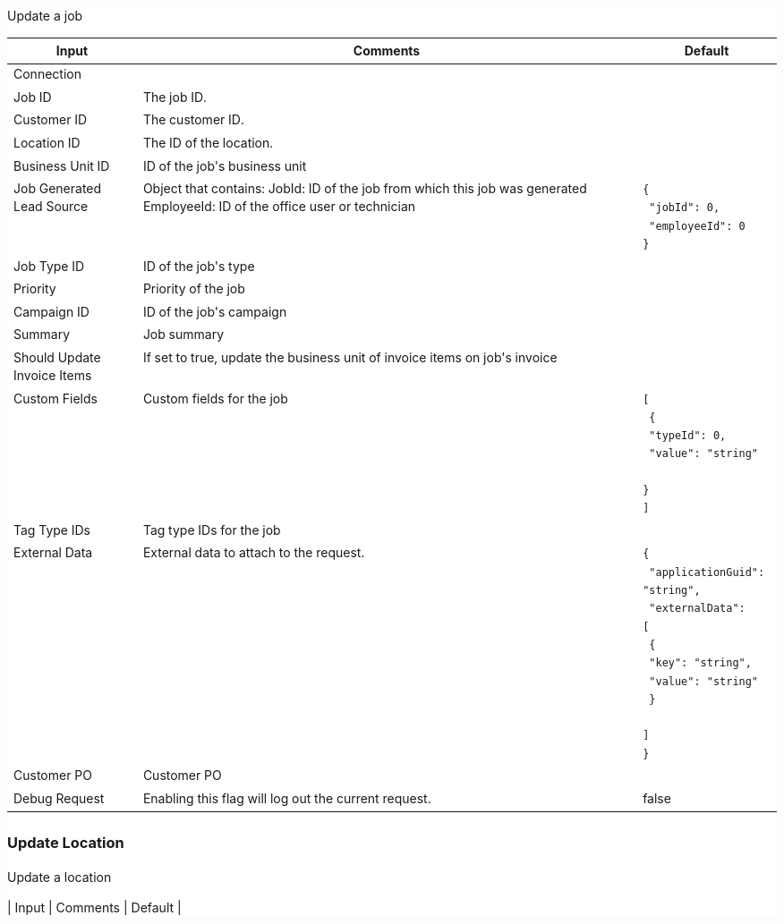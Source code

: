 Update a job

| Input                       | Comments                                                                                                                     | Default                                                                                                                                                 |
| --------------------------- | ---------------------------------------------------------------------------------------------------------------------------- | ------------------------------------------------------------------------------------------------------------------------------------------------------- |
| Connection                  |                                                                                                                              |                                                                                                                                                         |
| Job ID                      | The job ID.                                                                                                                  |                                                                                                                                                         |
| Customer ID                 | The customer ID.                                                                                                             |                                                                                                                                                         |
| Location ID                 | The ID of the location.                                                                                                      |                                                                                                                                                         |
| Business Unit ID            | ID of the job's business unit                                                                                                |                                                                                                                                                         |
| Job Generated Lead Source   | Object that contains: JobId: ID of the job from which this job was generated EmployeeId: ID of the office user or technician | <code>{<br /> "jobId": 0,<br /> "employeeId": 0<br />}</code>                                                                                           |
| Job Type ID                 | ID of the job's type                                                                                                         |                                                                                                                                                         |
| Priority                    | Priority of the job                                                                                                          |                                                                                                                                                         |
| Campaign ID                 | ID of the job's campaign                                                                                                     |                                                                                                                                                         |
| Summary                     | Job summary                                                                                                                  |                                                                                                                                                         |
| Should Update Invoice Items | If set to true, update the business unit of invoice items on job's invoice                                                   |                                                                                                                                                         |
| Custom Fields               | Custom fields for the job                                                                                                    | <code>[<br /> {<br /> "typeId": 0,<br /> "value": "string"<br /> }<br />]</code>                                                                        |
| Tag Type IDs                | Tag type IDs for the job                                                                                                     |                                                                                                                                                         |
| External Data               | External data to attach to the request.                                                                                      | <code>{<br /> "applicationGuid": "string",<br /> "externalData": [<br /> {<br /> "key": "string",<br /> "value": "string"<br /> }<br /> ]<br />}</code> |
| Customer PO                 | Customer PO                                                                                                                  |                                                                                                                                                         |
| Debug Request               | Enabling this flag will log out the current request.                                                                         | false                                                                                                                                                   |

### Update Location

Update a location

| Input         | Comments                                             | Default                                                                                                                                                                   |